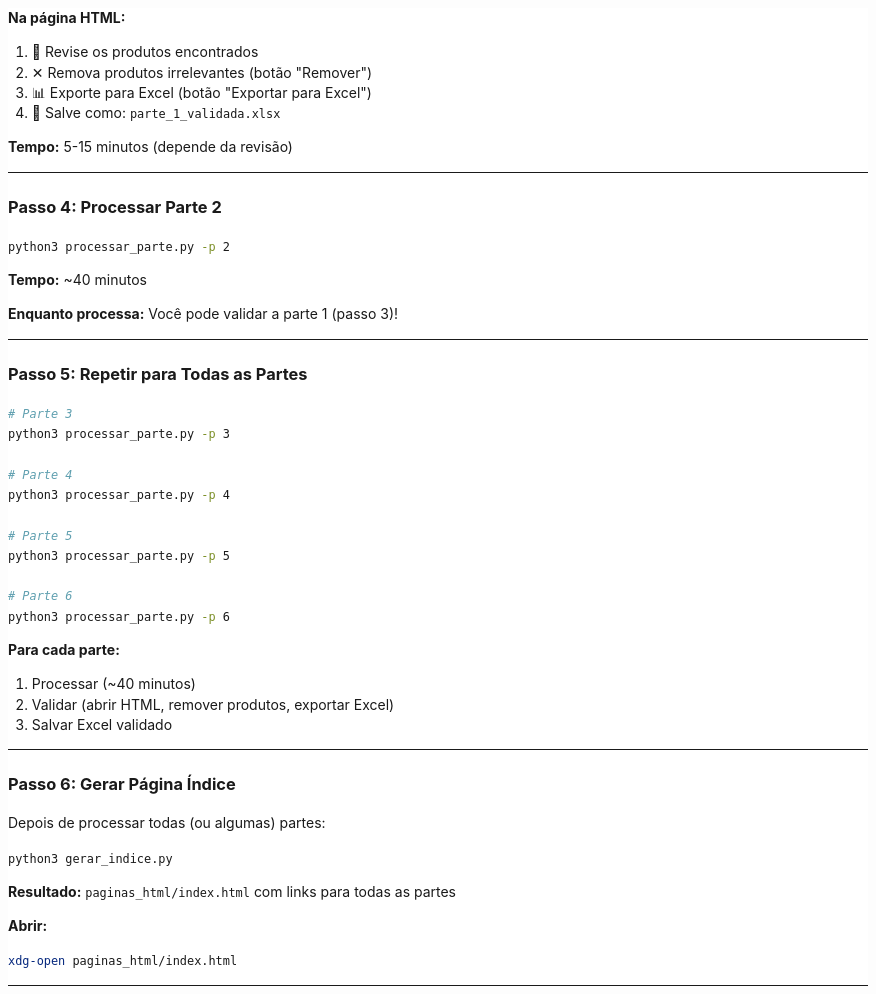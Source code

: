 **Na página HTML:**
1. 👀 Revise os produtos encontrados
2. ✕ Remova produtos irrelevantes (botão "Remover")
3. 📊 Exporte para Excel (botão "Exportar para Excel")
4. 💾 Salve como: `parte_1_validada.xlsx`

**Tempo:** 5-15 minutos (depende da revisão)

---

### **Passo 4: Processar Parte 2**

```bash
python3 processar_parte.py -p 2
```

**Tempo:** ~40 minutos

**Enquanto processa:** Você pode validar a parte 1 (passo 3)!

---

### **Passo 5: Repetir para Todas as Partes**

```bash
# Parte 3
python3 processar_parte.py -p 3

# Parte 4
python3 processar_parte.py -p 4

# Parte 5
python3 processar_parte.py -p 5

# Parte 6
python3 processar_parte.py -p 6
```

**Para cada parte:**
1. Processar (~40 minutos)
2. Validar (abrir HTML, remover produtos, exportar Excel)
3. Salvar Excel validado

---

### **Passo 6: Gerar Página Índice**

Depois de processar todas (ou algumas) partes:

```bash
python3 gerar_indice.py
```

**Resultado:** `paginas_html/index.html` com links para todas as partes

**Abrir:**
```bash
xdg-open paginas_html/index.html
```

---